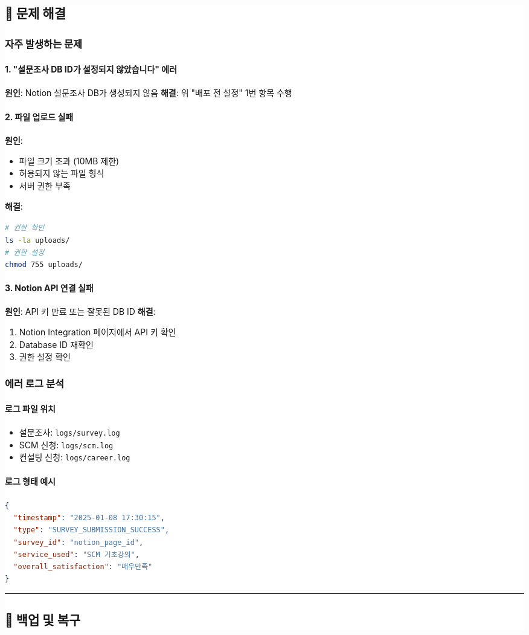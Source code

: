 
## 🔧 문제 해결

### 자주 발생하는 문제

#### 1. "설문조사 DB ID가 설정되지 않았습니다" 에러
**원인**: Notion 설문조사 DB가 생성되지 않음
**해결**: 위 "배포 전 설정" 1번 항목 수행

#### 2. 파일 업로드 실패
**원인**: 
- 파일 크기 초과 (10MB 제한)
- 허용되지 않는 파일 형식
- 서버 권한 부족

**해결**:
```bash
# 권한 확인
ls -la uploads/
# 권한 설정
chmod 755 uploads/
```

#### 3. Notion API 연결 실패
**원인**: API 키 만료 또는 잘못된 DB ID
**해결**: 
1. Notion Integration 페이지에서 API 키 확인
2. Database ID 재확인
3. 권한 설정 확인

### 에러 로그 분석

#### 로그 파일 위치
- 설문조사: `logs/survey.log`
- SCM 신청: `logs/scm.log` 
- 컨설팅 신청: `logs/career.log`

#### 로그 형태 예시
```json
{
  "timestamp": "2025-01-08 17:30:15",
  "type": "SURVEY_SUBMISSION_SUCCESS", 
  "survey_id": "notion_page_id",
  "service_used": "SCM 기초강의",
  "overall_satisfaction": "매우만족"
}
```

---

## 💾 백업 및 복구
